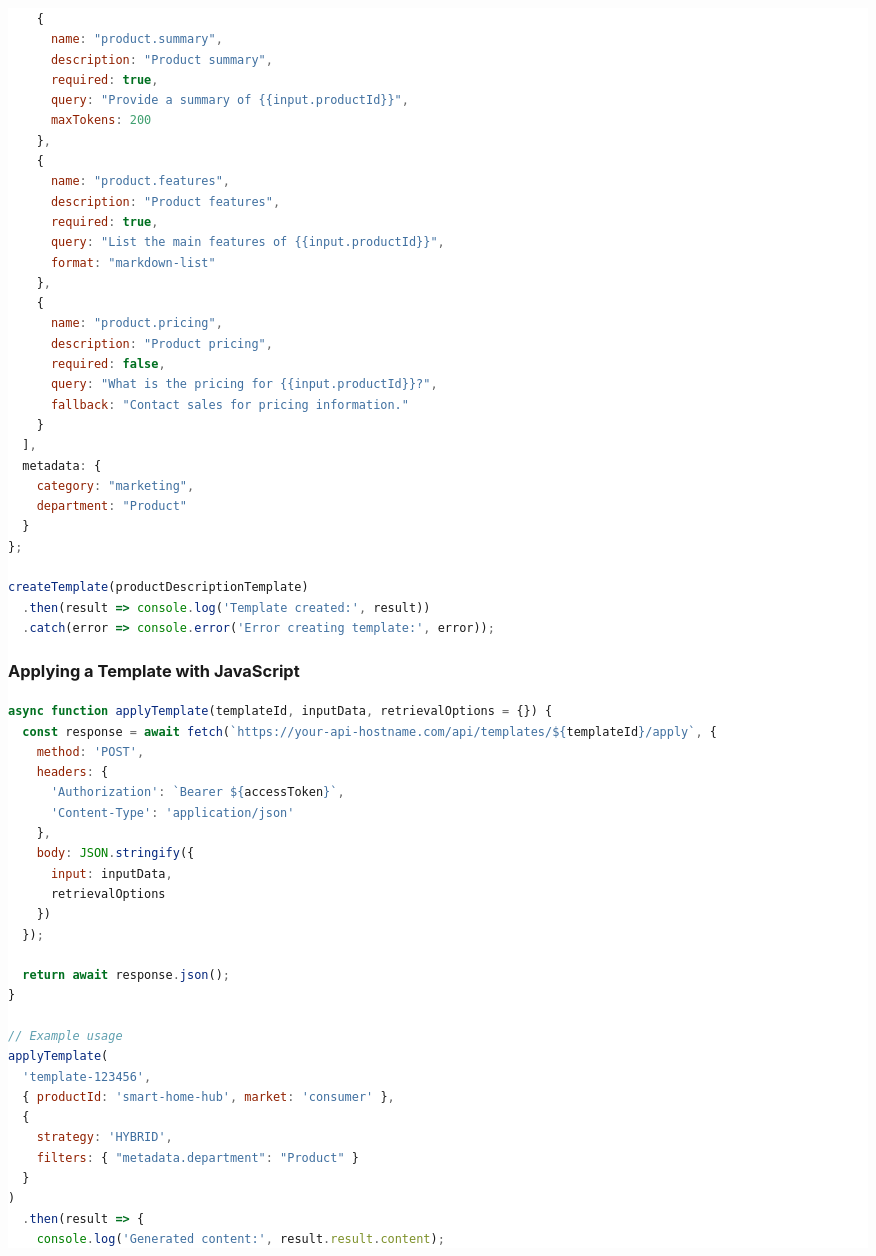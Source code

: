 ```javascript
    {
      name: "product.summary",
      description: "Product summary",
      required: true,
      query: "Provide a summary of {{input.productId}}",
      maxTokens: 200
    },
    {
      name: "product.features",
      description: "Product features",
      required: true,
      query: "List the main features of {{input.productId}}",
      format: "markdown-list"
    },
    {
      name: "product.pricing",
      description: "Product pricing",
      required: false,
      query: "What is the pricing for {{input.productId}}?",
      fallback: "Contact sales for pricing information."
    }
  ],
  metadata: {
    category: "marketing",
    department: "Product"
  }
};

createTemplate(productDescriptionTemplate)
  .then(result => console.log('Template created:', result))
  .catch(error => console.error('Error creating template:', error));
```

### Applying a Template with JavaScript

```javascript
async function applyTemplate(templateId, inputData, retrievalOptions = {}) {
  const response = await fetch(`https://your-api-hostname.com/api/templates/${templateId}/apply`, {
    method: 'POST',
    headers: {
      'Authorization': `Bearer ${accessToken}`,
      'Content-Type': 'application/json'
    },
    body: JSON.stringify({
      input: inputData,
      retrievalOptions
    })
  });
  
  return await response.json();
}

// Example usage
applyTemplate(
  'template-123456',
  { productId: 'smart-home-hub', market: 'consumer' },
  { 
    strategy: 'HYBRID',
    filters: { "metadata.department": "Product" }
  }
)
  .then(result => {
    console.log('Generated content:', result.result.content);
```